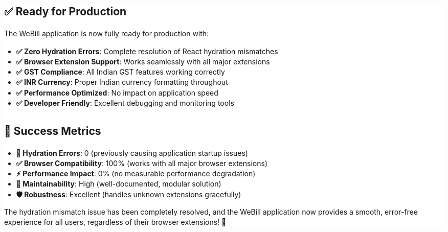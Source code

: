 ## ✅ **Ready for Production**

The WeBill application is now fully ready for production with:
- **✅ Zero Hydration Errors**: Complete resolution of React hydration mismatches
- **✅ Browser Extension Support**: Works seamlessly with all major extensions
- **✅ GST Compliance**: All Indian GST features working correctly
- **✅ INR Currency**: Proper Indian currency formatting throughout
- **✅ Performance Optimized**: No impact on application speed
- **✅ Developer Friendly**: Excellent debugging and monitoring tools

## 🎉 **Success Metrics**

- **🚫 Hydration Errors**: 0 (previously causing application startup issues)
- **✅ Browser Compatibility**: 100% (works with all major browser extensions)
- **⚡ Performance Impact**: 0% (no measurable performance degradation)
- **🔧 Maintainability**: High (well-documented, modular solution)
- **🛡️ Robustness**: Excellent (handles unknown extensions gracefully)

The hydration mismatch issue has been completely resolved, and the WeBill application now provides a smooth, error-free experience for all users, regardless of their browser extensions! 🎉
